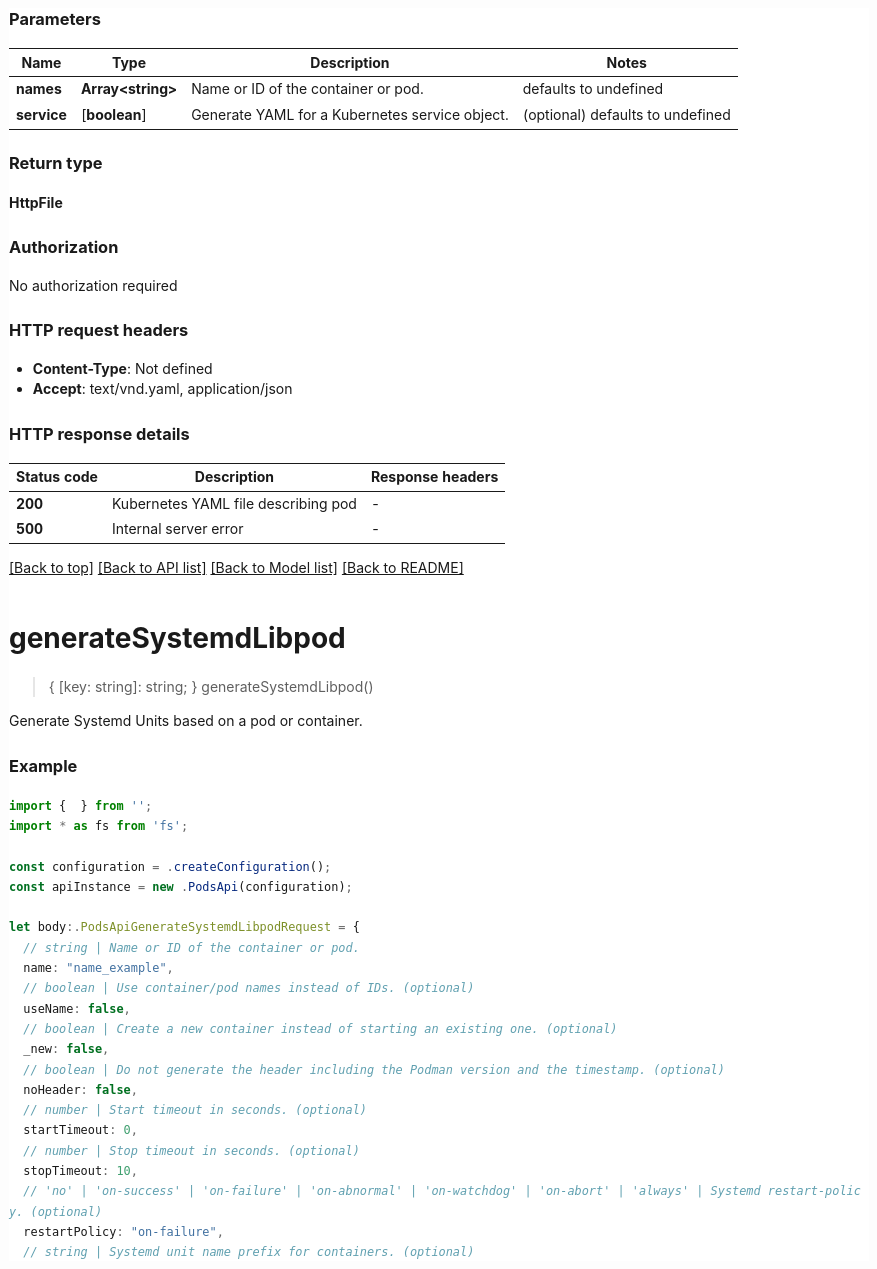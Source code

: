 
### Parameters

Name | Type | Description  | Notes
------------- | ------------- | ------------- | -------------
 **names** | **Array&lt;string&gt;** | Name or ID of the container or pod. | defaults to undefined
 **service** | [**boolean**] | Generate YAML for a Kubernetes service object. | (optional) defaults to undefined


### Return type

**HttpFile**

### Authorization

No authorization required

### HTTP request headers

 - **Content-Type**: Not defined
 - **Accept**: text/vnd.yaml, application/json


### HTTP response details
| Status code | Description | Response headers |
|-------------|-------------|------------------|
**200** | Kubernetes YAML file describing pod |  -  |
**500** | Internal server error |  -  |

[[Back to top]](#) [[Back to API list]](README.md#documentation-for-api-endpoints) [[Back to Model list]](README.md#documentation-for-models) [[Back to README]](README.md)

# **generateSystemdLibpod**
> { [key: string]: string; } generateSystemdLibpod()

Generate Systemd Units based on a pod or container.

### Example


```typescript
import {  } from '';
import * as fs from 'fs';

const configuration = .createConfiguration();
const apiInstance = new .PodsApi(configuration);

let body:.PodsApiGenerateSystemdLibpodRequest = {
  // string | Name or ID of the container or pod.
  name: "name_example",
  // boolean | Use container/pod names instead of IDs. (optional)
  useName: false,
  // boolean | Create a new container instead of starting an existing one. (optional)
  _new: false,
  // boolean | Do not generate the header including the Podman version and the timestamp. (optional)
  noHeader: false,
  // number | Start timeout in seconds. (optional)
  startTimeout: 0,
  // number | Stop timeout in seconds. (optional)
  stopTimeout: 10,
  // 'no' | 'on-success' | 'on-failure' | 'on-abnormal' | 'on-watchdog' | 'on-abort' | 'always' | Systemd restart-policy. (optional)
  restartPolicy: "on-failure",
  // string | Systemd unit name prefix for containers. (optional)
```